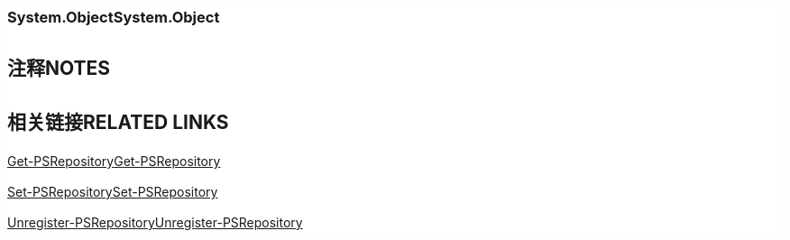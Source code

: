 ### <span data-ttu-id="0a542-164">System.Object</span><span class="sxs-lookup"><span data-stu-id="0a542-164">System.Object</span></span>

## <span data-ttu-id="0a542-165">注释</span><span class="sxs-lookup"><span data-stu-id="0a542-165">NOTES</span></span>

## <span data-ttu-id="0a542-166">相关链接</span><span class="sxs-lookup"><span data-stu-id="0a542-166">RELATED LINKS</span></span>

[<span data-ttu-id="0a542-167">Get-PSRepository</span><span class="sxs-lookup"><span data-stu-id="0a542-167">Get-PSRepository</span></span>](Get-PSRepository.md)

[<span data-ttu-id="0a542-168">Set-PSRepository</span><span class="sxs-lookup"><span data-stu-id="0a542-168">Set-PSRepository</span></span>](Set-PSRepository.md)

[<span data-ttu-id="0a542-169">Unregister-PSRepository</span><span class="sxs-lookup"><span data-stu-id="0a542-169">Unregister-PSRepository</span></span>](Unregister-PSRepository.md)
